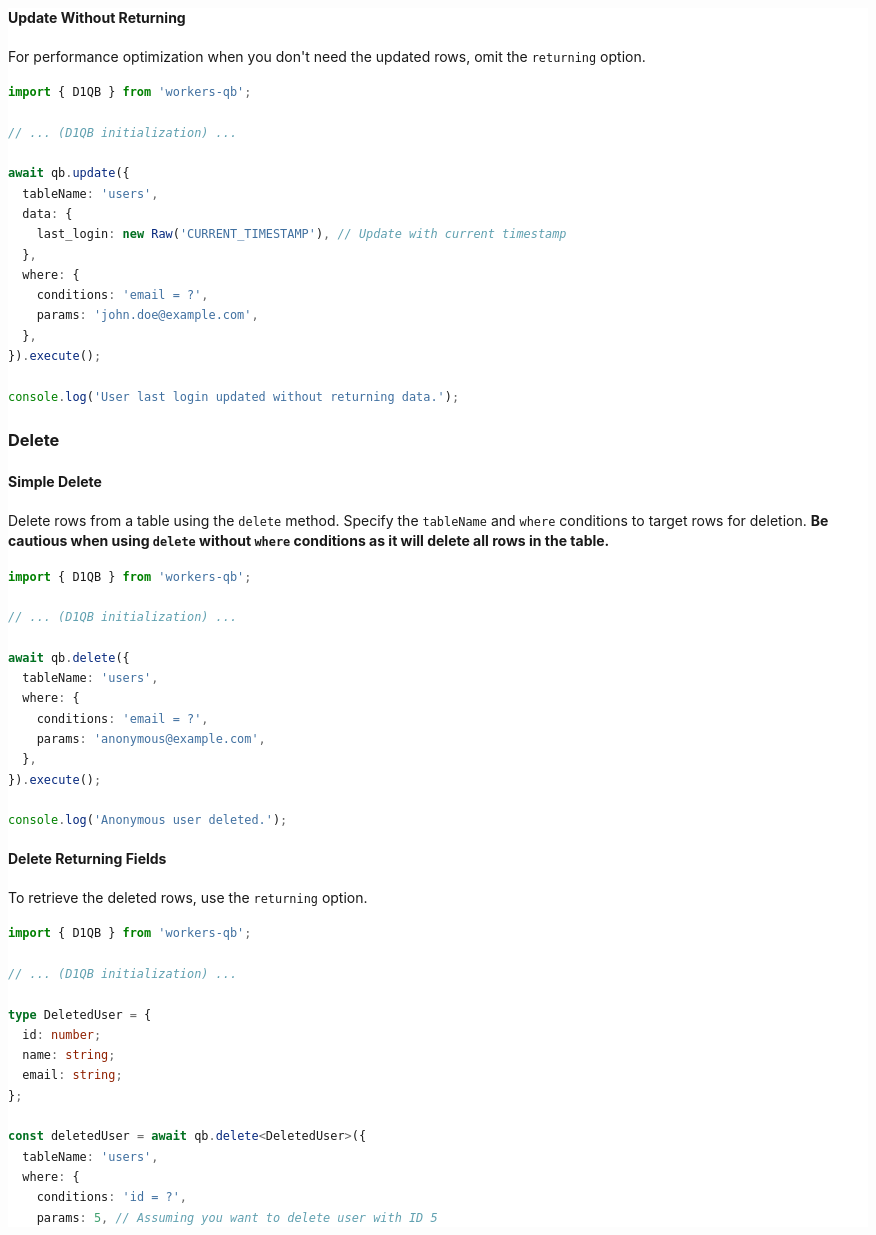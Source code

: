 #### Update Without Returning

For performance optimization when you don't need the updated rows, omit the `returning` option.

```typescript
import { D1QB } from 'workers-qb';

// ... (D1QB initialization) ...

await qb.update({
  tableName: 'users',
  data: {
    last_login: new Raw('CURRENT_TIMESTAMP'), // Update with current timestamp
  },
  where: {
    conditions: 'email = ?',
    params: 'john.doe@example.com',
  },
}).execute();

console.log('User last login updated without returning data.');
```

### Delete

#### Simple Delete

Delete rows from a table using the `delete` method. Specify the `tableName` and `where` conditions to target rows for deletion. **Be cautious when using `delete` without `where` conditions as it will delete all rows in the table.**

```typescript
import { D1QB } from 'workers-qb';

// ... (D1QB initialization) ...

await qb.delete({
  tableName: 'users',
  where: {
    conditions: 'email = ?',
    params: 'anonymous@example.com',
  },
}).execute();

console.log('Anonymous user deleted.');
```

#### Delete Returning Fields

To retrieve the deleted rows, use the `returning` option.

```typescript
import { D1QB } from 'workers-qb';

// ... (D1QB initialization) ...

type DeletedUser = {
  id: number;
  name: string;
  email: string;
};

const deletedUser = await qb.delete<DeletedUser>({
  tableName: 'users',
  where: {
    conditions: 'id = ?',
    params: 5, // Assuming you want to delete user with ID 5
```